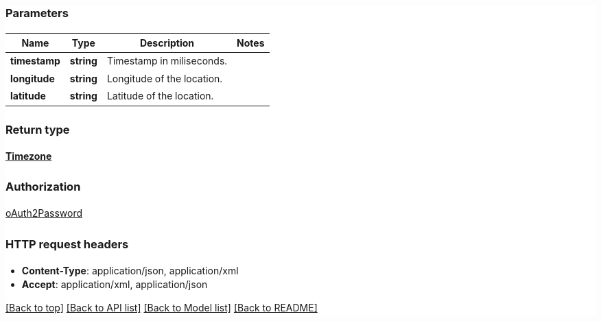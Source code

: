 
### Parameters

Name | Type | Description  | Notes
------------- | ------------- | ------------- | -------------
 **timestamp** | **string**| Timestamp in miliseconds. | 
 **longitude** | **string**| Longitude of the location. | 
 **latitude** | **string**| Latitude of the location. | 

### Return type

[**Timezone**](Timezone.md)

### Authorization

[oAuth2Password](../README.md#oAuth2Password)

### HTTP request headers

 - **Content-Type**: application/json, application/xml
 - **Accept**: application/xml, application/json

[[Back to top]](#) [[Back to API list]](../README.md#documentation-for-api-endpoints) [[Back to Model list]](../README.md#documentation-for-models) [[Back to README]](../README.md)

